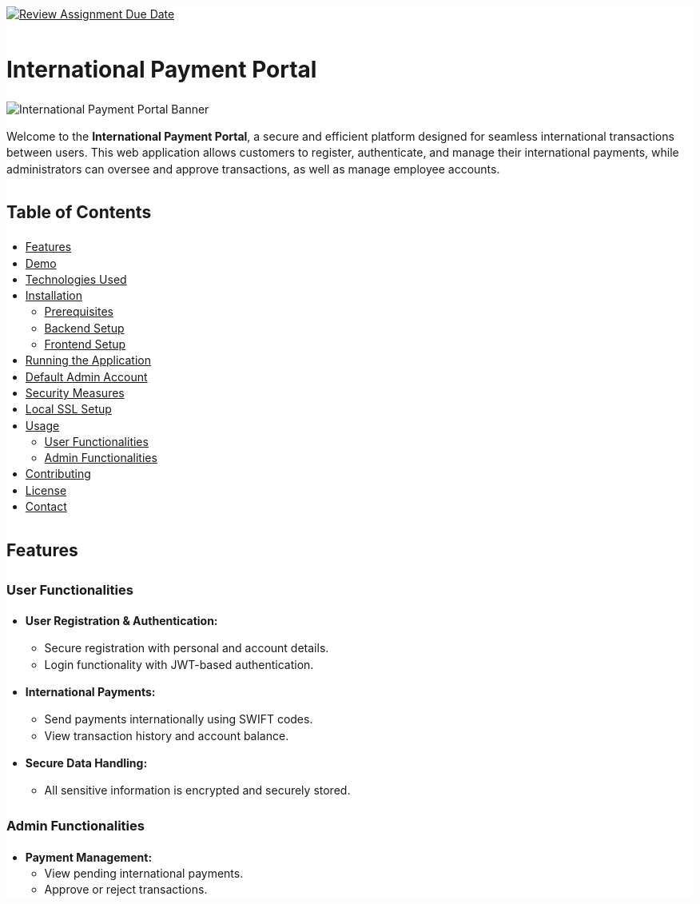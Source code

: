[![Review Assignment Due Date](https://classroom.github.com/assets/deadline-readme-button-22041afd0340ce965d47ae6ef1cefeee28c7c493a6346c4f15d667ab976d596c.svg)](https://classroom.github.com/a/4O8cgR-D)

# International Payment Portal

![International Payment Portal Banner](https://via.placeholder.com/1200x300?text=International+Payment+Portal)

Welcome to the **International Payment Portal**, a secure and efficient platform designed for seamless international transactions between users. This web application allows customers to register, authenticate, and manage their international payments, while administrators can oversee and approve transactions, as well as manage employee accounts.

## Table of Contents

- [Features](#features)
- [Demo](#demo)
- [Technologies Used](#technologies-used)
- [Installation](#installation)
  - [Prerequisites](#prerequisites)
  - [Backend Setup](#backend-setup)
  - [Frontend Setup](#frontend-setup)
- [Running the Application](#running-the-application)
- [Default Admin Account](#default-admin-account)
- [Security Measures](#security-measures)
- [Local SSL Setup](#local-ssl-setup)
- [Usage](#usage)
  - [User Functionalities](#user-functionalities)
  - [Admin Functionalities](#admin-functionalities)
- [Contributing](#contributing)
- [License](#license)
- [Contact](#contact)

## Features

### User Functionalities

- **User Registration & Authentication:**
  - Secure registration with personal and account details.
  - Login functionality with JWT-based authentication.
  
- **International Payments:**
  - Send payments internationally using SWIFT codes.
  - View transaction history and account balance.
  
- **Secure Data Handling:**
  - All sensitive information is encrypted and securely stored.
  
### Admin Functionalities

- **Payment Management:**
  - View pending international payments.
  - Approve or reject transactions.
  